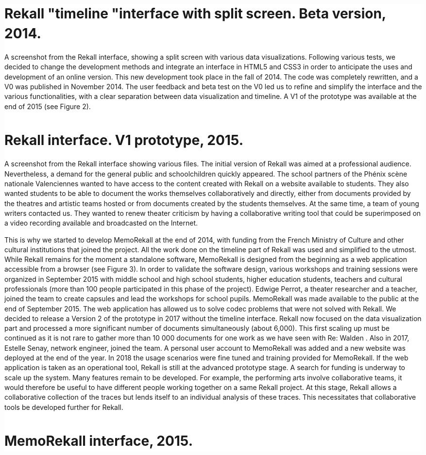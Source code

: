 
# Rekall "timeline "interface with split screen. Beta version, 2014. 

A screenshot from the Rekall interface, showing a split screen with various data visualizations. 
Following various tests, we decided to change the development methods and integrate an interface in HTML5 and CSS3 in order to anticipate the uses and development of an online version. This new development took place in the fall of 2014. The code was completely rewritten, and a V0 was published in November 2014. The user feedback and beta test on the V0 led us to refine and simplify the interface and the various functionalities, with a clear separation between data visualization and timeline. A V1 of the prototype was available at the end of 2015 (see Figure 2). 


# Rekall interface. V1 prototype, 2015. 

A screenshot from the Rekall interface showing various files. 
The initial version of Rekall was aimed at a professional audience. Nevertheless, a demand for the general public and schoolchildren quickly appeared. The school partners of the Phénix scène nationale Valenciennes wanted to have access to the content created with Rekall on a website available to students. They also wanted students to be able to document the works themselves collaboratively and directly, either from documents provided by the theatres and artistic teams hosted or from documents created by the students themselves. At the same time, a team of young writers contacted us. They wanted to renew theater criticism by having a collaborative writing tool that could be superimposed on a video recording available and broadcasted on the Internet. 

This is why we started to develop MemoRekall at the end of 2014, with funding from the French Ministry of Culture and other cultural institutions that joined the project. All the work done on the timeline part of Rekall was used and simplified to the utmost. While Rekall remains for the moment a standalone software, MemoRekall is designed from the beginning as a web application accessible from a browser (see Figure 3). In order to validate the software design, various workshops and training sessions were organized in September 2015 with middle school and high school students, higher education students, teachers and cultural professionals (more than 100 people participated in this phase of the project). Edwige Perrot, a theater researcher and a teacher, joined the team to create capsules and lead the workshops for school pupils. MemoRekall was made available to the public at the end of September 2015. The web application has allowed us to solve codec problems that were not solved with Rekall. We decided to release a Version 2 of the prototype in 2017 without the timeline interface. Rekall now focused on the data visualization part and processed a more significant number of documents simultaneously (about 6,000). This first scaling up must be continued as it is not rare to gather more than 10 000 documents for one work as we have seen with Re: Walden . Also in 2017, Estelle Senay, network engineer, joined the team. A personal user account to MemoRekall was added and a new website was deployed at the end of the year. In 2018 the usage scenarios were fine tuned and training provided for MemoRekall. If the web application is taken as an operational tool, Rekall is still at the advanced prototype stage. A search for funding is underway to scale up the system. Many features remain to be developed. For example, the performing arts involve collaborative teams, it would therefore be useful to have different people working together on a same Rekall project. At this stage, Rekall allows a collaborative collection of the traces but lends itself to an individual analysis of these traces. This necessitates that collaborative tools be developed further for Rekall. 


# MemoRekall interface, 2015. 
